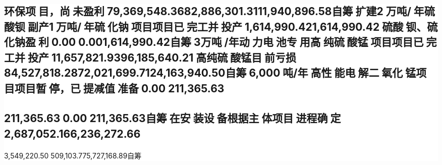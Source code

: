 环保项
目，尚
未盈利
79,369,548.3682,886,301.3111,940,896.58自筹
扩建2
万吨/
年硫
酸钡
副产1
万吨/
年硫
化钠
项目项目已
完工并
投产
1,614,990.421,614,990.42
硫酸
钡、硫
化钠盈
利
0.00
0.001,614,990.42自筹
3万吨
/年动
力电
池专
用高
纯硫
酸锰
项目项目已
完工并
投产
11,657,821.9396,185,640.21
高纯硫
酸锰目
前亏损
84,527,818.2872,021,699.7124,163,940.50自筹
6,000
吨/年
高性
能电
解二
氧化
锰项
目项目暂
停，已
提减值
准备
0.00
211,365.63
-
211,365.63
0.00
211,365.63自筹
在安
装设
备根据主
体项目
进程确
定
2,687,052.166,236,272.66
-
3,549,220.50
509,103.775,727,168.89自筹